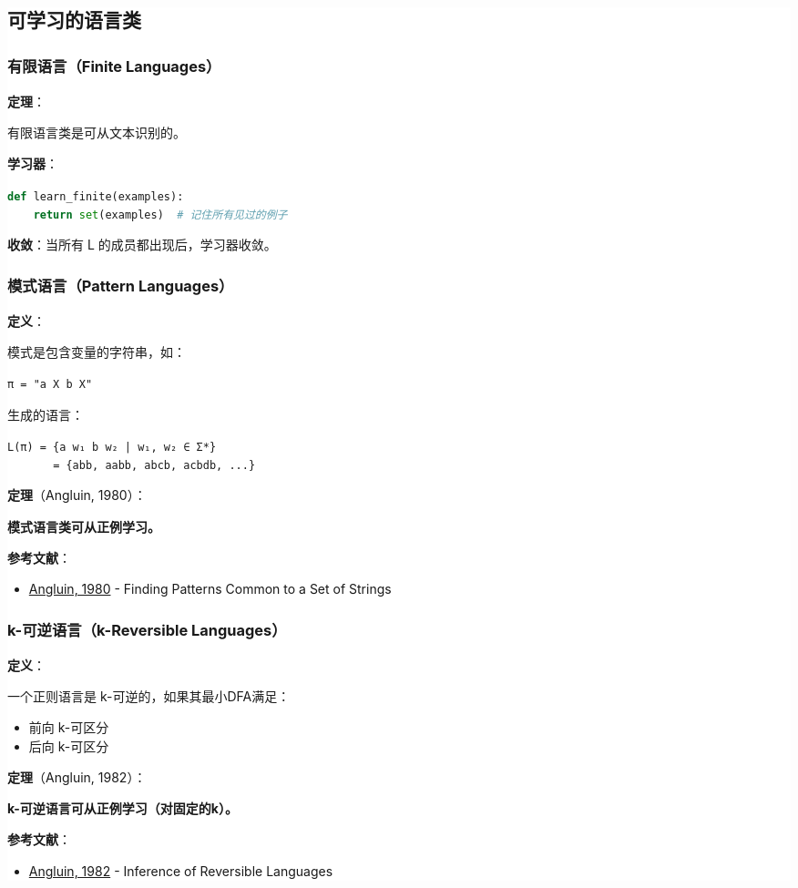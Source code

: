 ## 可学习的语言类

### 有限语言（Finite Languages）

**定理**：

有限语言类是可从文本识别的。

**学习器**：

```python
def learn_finite(examples):
    return set(examples)  # 记住所有见过的例子
```

**收敛**：当所有 L 的成员都出现后，学习器收敛。

### 模式语言（Pattern Languages）

**定义**：

模式是包含变量的字符串，如：

```text
π = "a X b X"
```

生成的语言：

```text
L(π) = {a w₁ b w₂ | w₁, w₂ ∈ Σ*}
       = {abb, aabb, abcb, acbdb, ...}
```

**定理**（Angluin, 1980）：

**模式语言类可从正例学习。**

**参考文献**：

- [Angluin, 1980](https://www.sciencedirect.com/science/article/pii/002200008090056X) - Finding Patterns Common to a Set of Strings

### k-可逆语言（k-Reversible Languages）

**定义**：

一个正则语言是 k-可逆的，如果其最小DFA满足：

- 前向 k-可区分
- 后向 k-可区分

**定理**（Angluin, 1982）：

**k-可逆语言可从正例学习（对固定的k）。**

**参考文献**：

- [Angluin, 1982](https://www.sciencedirect.com/science/article/pii/0890540182900027) - Inference of Reversible Languages
